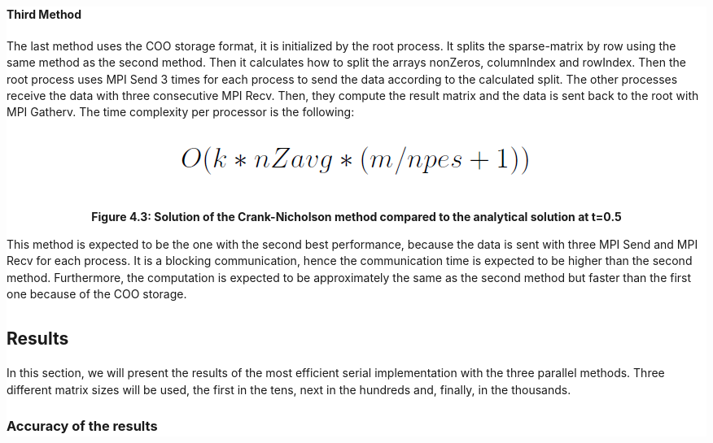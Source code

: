 #### Third Method

The last method uses the COO storage format, it is initialized by the root process.
It splits the sparse-matrix by row using the same method as the second
method. Then it calculates how to split the arrays nonZeros, columnIndex
and rowIndex. Then the root process uses MPI Send 3 times for each process
to send the data according to the calculated split. The other processes
receive the data with three consecutive MPI Recv. Then, they compute the
result matrix and the data is sent back to the root with MPI Gatherv.
The time complexity per processor is the following:

<p align="center"><img src ="./readme/timeCompPerProc2.png" /><p align="center">
<div align="center">
<b>Figure 4.3: Solution of the Crank-Nicholson method compared to the analytical solution at t=0.5</b>
</div> 

This method is expected to be the one with the second best performance,
because the data is sent with three MPI Send and MPI Recv for each process.
It is a blocking communication, hence the communication time is expected to
be higher than the second method. Furthermore, the computation is expected
to be approximately the same as the second method but faster than the first
one because of the COO storage.

## Results

In this section, we will present the results of the most efficient serial implementation
with the three parallel methods. Three different matrix sizes
will be used, the first in the tens, next in the hundreds and, finally, in the
thousands.

### Accuracy of the results
